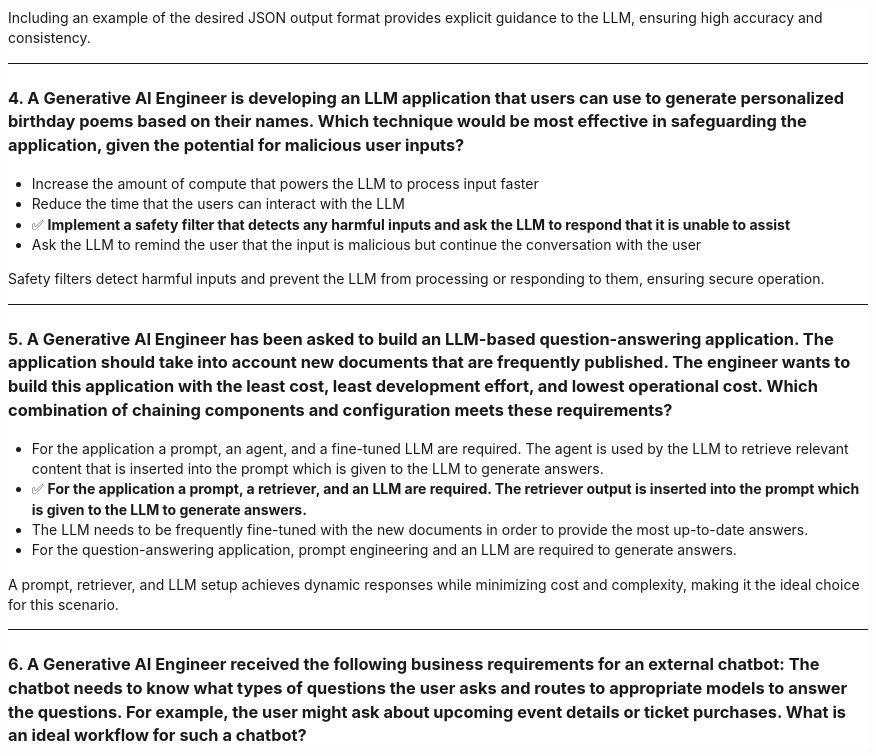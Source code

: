 Including an example of the desired JSON output format provides explicit guidance to the LLM, ensuring high accuracy and consistency.

---

### 4. A Generative AI Engineer is developing an LLM application that users can use to generate personalized birthday poems based on their names. Which technique would be most effective in safeguarding the application, given the potential for malicious user inputs?

- Increase the amount of compute that powers the LLM to process input faster
- Reduce the time that the users can interact with the LLM
- ✅ **Implement a safety filter that detects any harmful inputs and ask the LLM to respond that it is unable to assist**
- Ask the LLM to remind the user that the input is malicious but continue the conversation with the user

Safety filters detect harmful inputs and prevent the LLM from processing or responding to them, ensuring secure operation.

---

### 5. A Generative AI Engineer has been asked to build an LLM-based question-answering application. The application should take into account new documents that are frequently published. The engineer wants to build this application with the least cost, least development effort, and lowest operational cost. Which combination of chaining components and configuration meets these requirements?

- For the application a prompt, an agent, and a fine-tuned LLM are required. The agent is used by the LLM to retrieve relevant content that is inserted into the prompt which is given to the LLM to generate answers.
- ✅ **For the application a prompt, a retriever, and an LLM are required. The retriever output is inserted into the prompt which is given to the LLM to generate answers.**
- The LLM needs to be frequently fine-tuned with the new documents in order to provide the most up-to-date answers.
- For the question-answering application, prompt engineering and an LLM are required to generate answers.

A prompt, retriever, and LLM setup achieves dynamic responses while minimizing cost and complexity, making it the ideal choice for this scenario.

---

### 6. A Generative AI Engineer received the following business requirements for an external chatbot: The chatbot needs to know what types of questions the user asks and routes to appropriate models to answer the questions. For example, the user might ask about upcoming event details or ticket purchases. What is an ideal workflow for such a chatbot?
